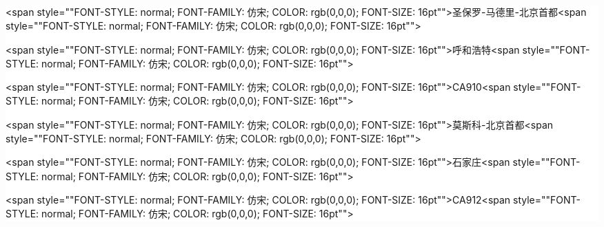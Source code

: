 <span style=""FONT-STYLE: normal; FONT-FAMILY: 仿宋; COLOR: rgb(0,0,0); FONT-SIZE: 16pt"">圣保罗-马德里-北京首都</span><span style=""FONT-STYLE: normal; FONT-FAMILY: 仿宋; COLOR: rgb(0,0,0); FONT-SIZE: 16pt""></span>

</td>

<td style=""BORDER-BOTTOM: rgb(0,0,0) 1pt solid; BORDER-LEFT: medium none; PADDING-BOTTOM: 0pt; PADDING-LEFT: 0.5pt; WIDTH: 103.5pt; PADDING-RIGHT: 0.5pt; BORDER-TOP: medium none; BORDER-RIGHT: rgb(0,0,0) 1pt solid; PADDING-TOP: 0.5pt"" valign=""center"" width=""138"">

<span style=""FONT-STYLE: normal; FONT-FAMILY: 仿宋; COLOR: rgb(0,0,0); FONT-SIZE: 16pt"">呼和浩特</span><span style=""FONT-STYLE: normal; FONT-FAMILY: 仿宋; COLOR: rgb(0,0,0); FONT-SIZE: 16pt""></span>

</td>

</tr>

<tr style=""HEIGHT: 18.25pt"">

<td style=""BORDER-BOTTOM: rgb(0,0,0) 1pt solid; BORDER-LEFT: medium none; PADDING-BOTTOM: 0pt; PADDING-LEFT: 0.5pt; WIDTH: 54pt; PADDING-RIGHT: 0.5pt; BORDER-TOP: medium none; BORDER-RIGHT: rgb(0,0,0) 1pt solid; PADDING-TOP: 0.5pt"" valign=""center"" width=""72"">

<span style=""FONT-STYLE: normal; FONT-FAMILY: 仿宋; COLOR: rgb(0,0,0); FONT-SIZE: 16pt"">CA910</span><span style=""FONT-STYLE: normal; FONT-FAMILY: 仿宋; COLOR: rgb(0,0,0); FONT-SIZE: 16pt""></span>

</td>

<td style=""BORDER-BOTTOM: rgb(0,0,0) 1pt solid; BORDER-LEFT: medium none; PADDING-BOTTOM: 0pt; PADDING-LEFT: 0.5pt; WIDTH: 202.5pt; PADDING-RIGHT: 0.5pt; BORDER-TOP: medium none; BORDER-RIGHT: rgb(0,0,0) 1pt solid; PADDING-TOP: 0.5pt"" valign=""center"" width=""270"">

<span style=""FONT-STYLE: normal; FONT-FAMILY: 仿宋; COLOR: rgb(0,0,0); FONT-SIZE: 16pt"">莫斯科-北京首都</span><span style=""FONT-STYLE: normal; FONT-FAMILY: 仿宋; COLOR: rgb(0,0,0); FONT-SIZE: 16pt""></span>

</td>

<td style=""BORDER-BOTTOM: rgb(0,0,0) 1pt solid; BORDER-LEFT: medium none; PADDING-BOTTOM: 0pt; PADDING-LEFT: 0.5pt; WIDTH: 103.5pt; PADDING-RIGHT: 0.5pt; BORDER-TOP: medium none; BORDER-RIGHT: rgb(0,0,0) 1pt solid; PADDING-TOP: 0.5pt"" valign=""center"" width=""138"">

<span style=""FONT-STYLE: normal; FONT-FAMILY: 仿宋; COLOR: rgb(0,0,0); FONT-SIZE: 16pt"">石家庄</span><span style=""FONT-STYLE: normal; FONT-FAMILY: 仿宋; COLOR: rgb(0,0,0); FONT-SIZE: 16pt""></span>

</td>

</tr>

<tr style=""HEIGHT: 18.25pt"">

<td style=""BORDER-BOTTOM: rgb(0,0,0) 1pt solid; BORDER-LEFT: medium none; PADDING-BOTTOM: 0pt; PADDING-LEFT: 0.5pt; WIDTH: 54pt; PADDING-RIGHT: 0.5pt; BORDER-TOP: medium none; BORDER-RIGHT: rgb(0,0,0) 1pt solid; PADDING-TOP: 0.5pt"" valign=""center"" width=""72"">

<span style=""FONT-STYLE: normal; FONT-FAMILY: 仿宋; COLOR: rgb(0,0,0); FONT-SIZE: 16pt"">CA912</span><span style=""FONT-STYLE: normal; FONT-FAMILY: 仿宋; COLOR: rgb(0,0,0); FONT-SIZE: 16pt""></span>

</td>

<td style=""BORDER-BOTTOM: rgb(0,0,0) 1pt solid; BORDER-LEFT: medium none; PADDING-BOTTOM: 0pt; PADDING-LEFT: 0.5pt; WIDTH: 202.5pt; PADDING-RIGHT: 0.5pt; BORDER-TOP: medium none; BORDER-RIGHT: rgb(0,0,0) 1pt solid; PADDING-TOP: 0.5pt"" valign=""center"" width=""270"">
